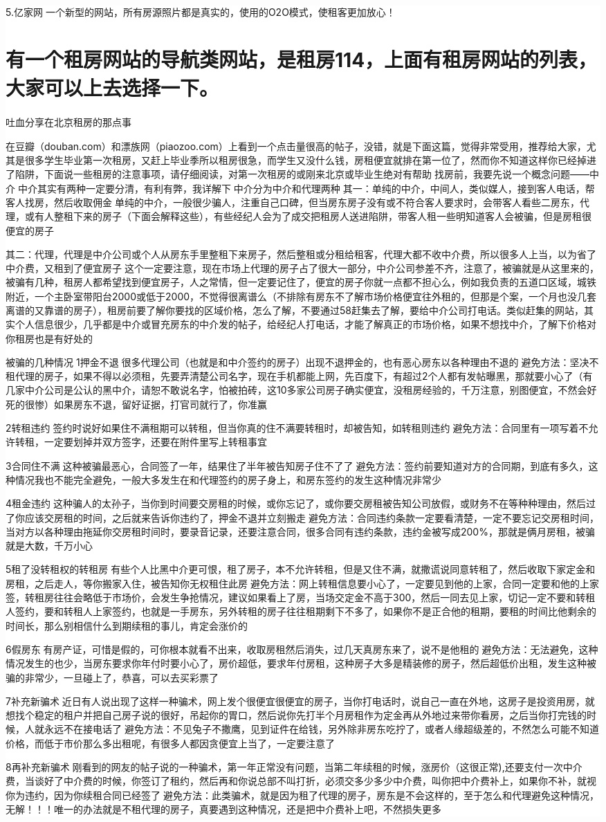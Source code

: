 5.亿家网 一个新型的网站，所有房源照片都是真实的，使用的O2O模式，使租客更加放心！
 
有一个租房网站的导航类网站，是租房114，上面有租房网站的列表，大家可以上去选择一下。
=================================================
吐血分享在北京租房的那点事
 
在豆瓣（douban.com）和漂族网（piaozoo.com）上看到一个点击量很高的帖子，没错，就是下面这篇，觉得非常受用，推荐给大家，尤其是很多学生毕业第一次租房，又赶上毕业季所以租房很急，而学生又没什么钱，房租便宜就排在第一位了，然而你不知道这样你已经掉进了陷阱，下面说一些租房的注意事项，请仔细阅读，对第一次租房的或刚来北京或毕业生绝对有帮助
找房前，我要先说一个概念问题——中介 中介其实有两种一定要分清，有利有弊，我详解下
中介分为中介和代理两种
其一：单纯的中介，中间人，类似媒人，接到客人电话，帮客人找房，然后收取佣金
单纯的中介，一般很少骗人，注重自己口碑，但当房东房子没有或不符合客人要求时，会带客人看些二房东，代理，或有人整租下来的房子（下面会解释这些），有些经纪人会为了成交把租房人送进陷阱，带客人租一些明知道客人会被骗，但是房租很便宜的房子
 
其二：代理，代理是中介公司或个人从房东手里整租下来房子，然后整租或分租给租客，代理大都不收中介费，所以很多人上当，以为省了中介费，又租到了便宜房子
这个一定要注意，现在市场上代理的房子占了很大一部分，中介公司参差不齐，注意了，被骗就是从这里来的，被骗有几种，租房人都希望找到便宜房子，人之常情，但一定要记住了，便宜的房子你就一点都不担心么，例如我负责的五道口区域，城铁附近，一个主卧室带阳台2000或低于2000，不觉得很离谱么（不排除有房东不了解市场价格便宜往外租的，但那是个案，一个月也没几套离谱的又靠谱的房子），租房前要了解你要找的区域价格，怎么了解，不要通过58赶集去了解，要给中介公司打电话。类似赶集的网站，其实个人信息很少，几乎都是中介或冒充房东的中介发的帖子，给经纪人打电话，才能了解真正的市场价格，如果不想找中介，了解下价格对你租房也是有好处的
 
被骗的几种情况
1押金不退
很多代理公司（也就是和中介签约的房子）出现不退押金的，也有恶心房东以各种理由不退的
避免方法：坚决不租代理的房子，如果不得以必须租，先要弄清楚公司名字，现在手机都能上网，先百度下，有超过2个人都有发帖曝黑，那就要小心了（有几家中介公司是公认的黑中介，请恕不敢说名字，怕被拍砖，这10多家公司房子确实便宜，没租房经验的，千万注意，别图便宜，不然会好死的很惨）如果房东不退，留好证据，打官司就行了，你准赢
 
2转租违约
签约时说好如果住不满租期可以转租，但当你真的住不满要转租时，却被告知，如转租则违约
避免方法：合同里有一项写着不允许转租，一定要划掉并双方签字，还要在附件里写上转租事宜
 
3合同住不满
这种被骗最恶心，合同签了一年，结果住了半年被告知房子住不了了
避免方法：签约前要知道对方的合同期，到底有多久，这种情况我也不能完全避免，一般大多发生在和代理签约的房子身上，和房东签约的发生这种情况非常少
 
4租金违约
这种骗人的太孙子，当你到时间要交房租的时候，或你忘记了，或你要交房租被告知公司放假，或财务不在等种种理由，然后过了你应该交房租的时间，之后就来告诉你违约了，押金不退并立刻搬走
避免方法：合同违约条款一定要看清楚，一定不要忘记交房租时间，当对方以各种理由拖延你交房租时间时，要录音记录，还要注意合同，很多合同有违约条款，违约金被写成200%，那就是俩月房租，被骗就是大数，千万小心
 
5租了没转租权的转租房
有些个人比黑中介更可恨，租了房子，本不允许转租，但是又住不满，就撒谎说同意转租了，然后收取下家定金和房租，之后走人，等你搬家入住，被告知你无权租住此房
避免方法：网上转租信息要小心了，一定要见到他的上家，合同一定要和他的上家签，转租房往往会略低于市场价，会发生争抢情况，建议如果看上了房，当场交定金不高于300，然后一同去见上家，切记一定不要和转租人签约，要和转租人上家签约，也就是一手房东，另外转租的房子往往租期剩下不多了，如果你不是正合他的租期，要租的时间比他剩余的时间长，那么别相信什么到期续租的事儿，肯定会涨价的
 
6假房东
有房产证，可惜是假的，可你根本就看不出来，收取房租然后消失，过几天真房东来了，说不是他租的
避免方法：无法避免，这种情况发生的也少，当房东要求你年付时要小心了，房价超低，要求年付房租，这种房子大多是精装修的房子，然后超低价出租，发生这种被骗的非常少，一旦碰上了，恭喜，可以去买彩票了
 
7补充新骗术
近日有人说出现了这样一种骗术，网上发个很便宜很便宜的房子，当你打电话时，说自己一直在外地，这房子是投资用房，就想找个稳定的租户并把自己房子说的很好，吊起你的胃口，然后说你先打半个月房租作为定金再从外地过来带你看房，之后当你打完钱的时候，人就永远不在接电话了
避免方法：不见兔子不撒鹰，见到证件在给钱，另外除非房东吃拧了，或者人缘超级差的，不然怎么可能不知道价格，而低于市价那么多出租呢，有很多人都因贪便宜上当了，一定要注意了
 
8再补充新骗术
刚看到的网友的帖子说的一种骗术，第一年正常没有问题，当第二年续租的时候，涨房价（这很正常),还要支付一次中介费，当谈好了中介费的时候，你签订了租约，然后再和你说总部不叫打折，必须交多少多少中介费，叫你把中介费补上，如果你不补，就视你为违约，因为你续租合同已经签了
避免方法：此类骗术，就是因为租了代理的房子，房东是不会这样的，至于怎么和代理避免这种情况，无解！！！唯一的办法就是不租代理的房子，真要遇到这种情况，还是把中介费补上吧，不然损失更多
 